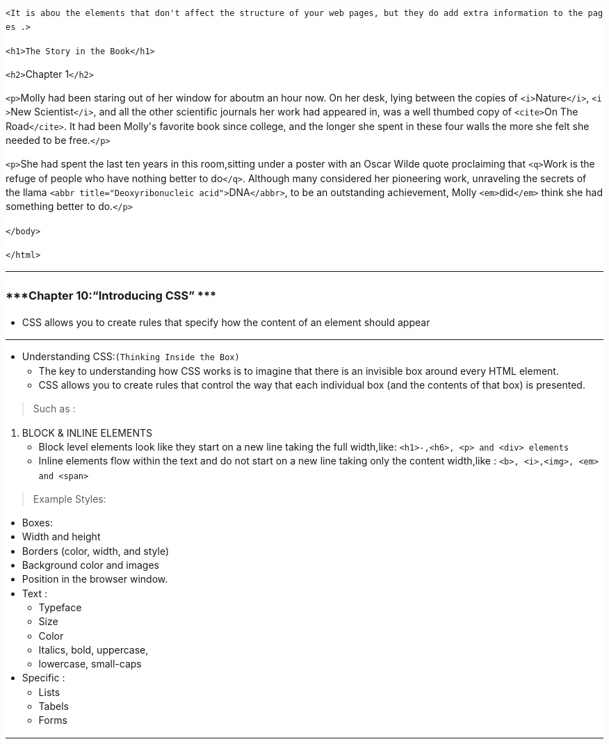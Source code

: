 ```<It is abou the elements that don't affect the structure of your web pages, but they do add extra information to the pages .>```

 `<h1>The Story in the Book</h1>`

 `<h2>`Chapter 1`</h2>`

 `<p>`Molly had been staring out of her window for aboutm an hour now. On her desk, lying between the copies of `<i>`Nature`</i>`, `<i>`New Scientist`</i>`, and all the other scientific journals her work had appeared in, was a well thumbed copy of `<cite>`On The Road`</cite>`. It had been Molly's favorite book since college, and the longer she spent in these four walls the more she felt she needed to be free.`</p>`

 `<p>`She had spent the last ten years in this room,sitting under a poster with an Oscar Wilde quote proclaiming that `<q>`Work is the refuge of people who have nothing better to do`</q>`. Although many considered her pioneering work, unraveling the secrets of the llama `<abbr title="Deoxyribonucleic acid">`DNA`</abbr>`, to be an outstanding achievement, Molly `<em>`did`</em>` think she had something better to do.`</p>`

`</body>`

`</html>`

-------------------------------------------------------------------------------------------

### ***Chapter 10:“Introducing CSS” ***

- CSS allows you to create rules that specify how the content of an element should appear

---------------------

- Understanding CSS:`(Thinking Inside the Box)`
    - The key to understanding how CSS works is to imagine that there is an invisible box around every HTML element.
    - CSS allows you to create rules that control the way that each individual box (and the contents of that box) is presented.

>Such as :

1. BLOCK & INLINE ELEMENTS
   - Block level elements look like they start on a new line taking the full width,like:
`<h1>-,<h6>, <p> and <div> elements`
   - Inline elements flow within the text and do not start on a new line taking only the content width,like :
 `<b>, <i>,<img>, <em> and <span>`


>Example Styles:
  - Boxes:
  - Width and height
  - Borders (color, width, and style)
  - Background color and images
   - Position in the browser window.
- Text :
  - Typeface
  - Size
  - Color
  - Italics, bold, uppercase,
  - lowercase, small-caps
- Specific :
   - Lists
   - Tabels
   - Forms 

----------------------------------------------------------------------
```